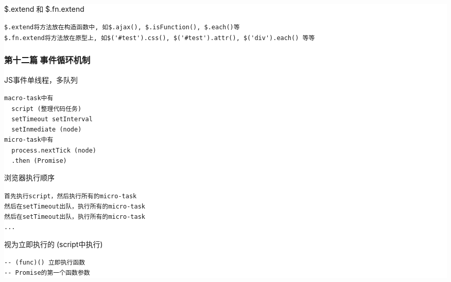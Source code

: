 $.extend 和 $.fn.extend

    $.extend将方法放在构造函数中, 如$.ajax(), $.isFunction(), $.each()等
    $.fn.extend将方法放在原型上, 如$('#test').css(), $('#test').attr(), $('div').each() 等等

### 第十二篇 事件循环机制

JS事件单线程，多队列

    macro-task中有
      script (整理代码任务)
      setTimeout setInterval
      setInmediate (node)
    micro-task中有
      process.nextTick (node)
      .then (Promise)

浏览器执行顺序

    首先执行script，然后执行所有的micro-task
    然后在setTimeout出队，执行所有的micro-task
    然后在setTimeout出队，执行所有的micro-task
    ...

视为立即执行的 (script中执行)

    -- (func)() 立即执行函数
    -- Promise的第一个函数参数